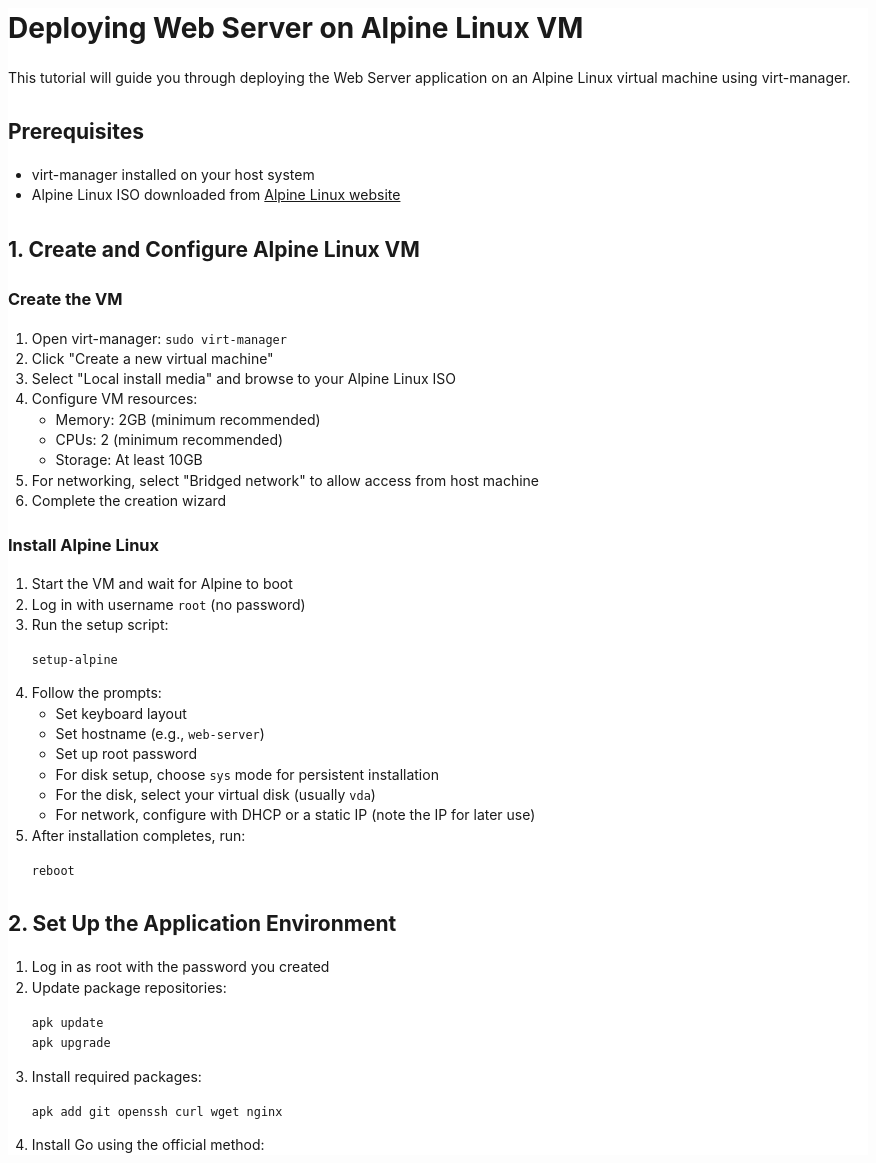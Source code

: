 # Deploying Web Server on Alpine Linux VM

This tutorial will guide you through deploying the Web Server application on an Alpine Linux virtual machine using virt-manager.

## Prerequisites

- virt-manager installed on your host system
- Alpine Linux ISO downloaded from [Alpine Linux website](https://alpinelinux.org/downloads/)

## 1. Create and Configure Alpine Linux VM

### Create the VM

1. Open virt-manager: `sudo virt-manager`
2. Click "Create a new virtual machine"
3. Select "Local install media" and browse to your Alpine Linux ISO
4. Configure VM resources:
   - Memory: 2GB (minimum recommended)
   - CPUs: 2 (minimum recommended)
   - Storage: At least 10GB
5. For networking, select "Bridged network" to allow access from host machine
6. Complete the creation wizard

### Install Alpine Linux

1. Start the VM and wait for Alpine to boot
2. Log in with username `root` (no password)
3. Run the setup script:
   ```
   setup-alpine
   ```
4. Follow the prompts:
   - Set keyboard layout
   - Set hostname (e.g., `web-server`)
   - Set up root password
   - For disk setup, choose `sys` mode for persistent installation
   - For the disk, select your virtual disk (usually `vda`)
   - For network, configure with DHCP or a static IP (note the IP for later use)
5. After installation completes, run:
   ```
   reboot
   ```

## 2. Set Up the Application Environment

1. Log in as root with the password you created
2. Update package repositories:
   ```
   apk update
   apk upgrade
   ```
3. Install required packages:
   ```
   apk add git openssh curl wget nginx
   ```
4. Install Go using the official method:

